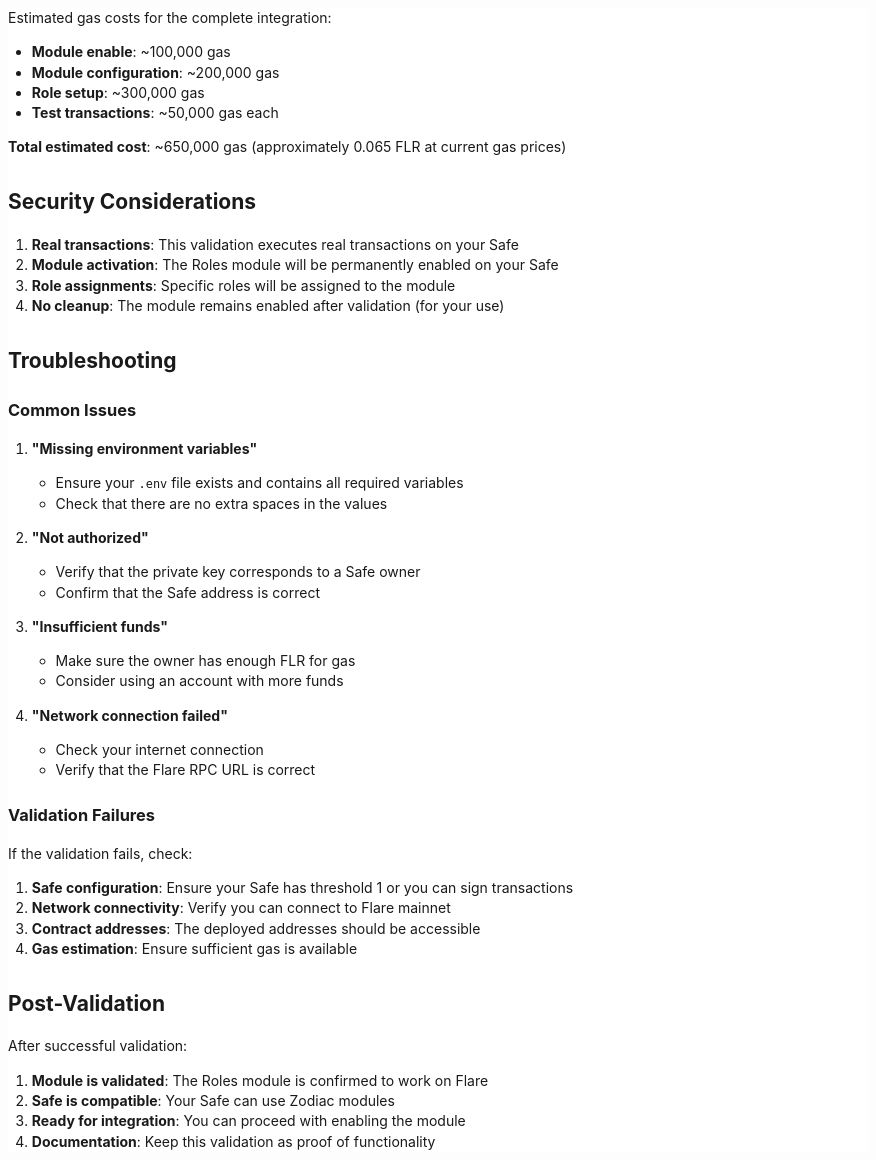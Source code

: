 Estimated gas costs for the complete integration:

- **Module enable**: ~100,000 gas
- **Module configuration**: ~200,000 gas
- **Role setup**: ~300,000 gas
- **Test transactions**: ~50,000 gas each

**Total estimated cost**: ~650,000 gas (approximately 0.065 FLR at current gas prices)

## Security Considerations

1. **Real transactions**: This validation executes real transactions on your Safe
2. **Module activation**: The Roles module will be permanently enabled on your Safe
3. **Role assignments**: Specific roles will be assigned to the module
4. **No cleanup**: The module remains enabled after validation (for your use)

## Troubleshooting

### Common Issues

1. **"Missing environment variables"**
   - Ensure your `.env` file exists and contains all required variables
   - Check that there are no extra spaces in the values

2. **"Not authorized"**
   - Verify that the private key corresponds to a Safe owner
   - Confirm that the Safe address is correct

3. **"Insufficient funds"**
   - Make sure the owner has enough FLR for gas
   - Consider using an account with more funds

4. **"Network connection failed"**
   - Check your internet connection
   - Verify that the Flare RPC URL is correct

### Validation Failures

If the validation fails, check:

1. **Safe configuration**: Ensure your Safe has threshold 1 or you can sign transactions
2. **Network connectivity**: Verify you can connect to Flare mainnet
3. **Contract addresses**: The deployed addresses should be accessible
4. **Gas estimation**: Ensure sufficient gas is available

## Post-Validation

After successful validation:

1. **Module is validated**: The Roles module is confirmed to work on Flare
2. **Safe is compatible**: Your Safe can use Zodiac modules
3. **Ready for integration**: You can proceed with enabling the module
4. **Documentation**: Keep this validation as proof of functionality
